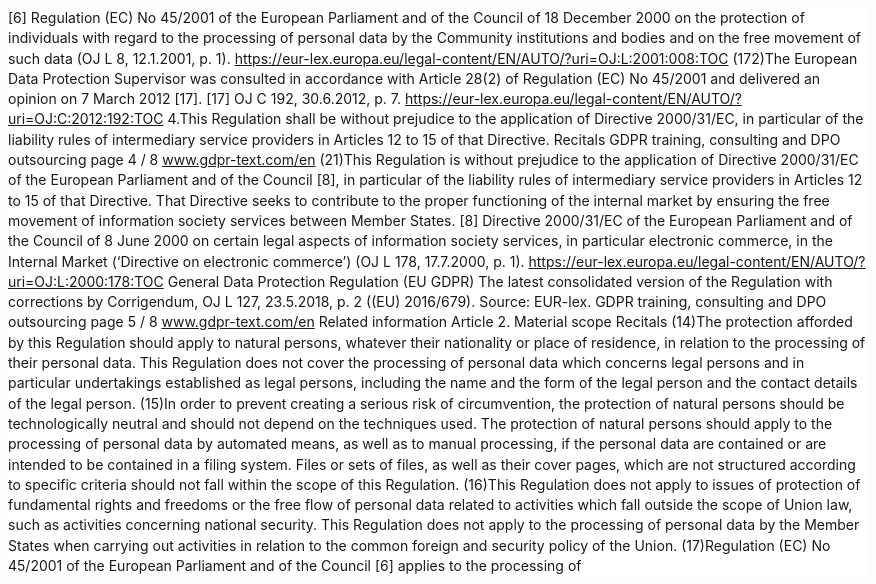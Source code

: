 [6] Regulation (EC) No 45/2001 of the European Parliament and of the Council of 18 December 2000 on the protection of
individuals with regard to the processing of personal data by the Community institutions and bodies and on the free movement of
such data (OJ L 8, 12.1.2001, p. 1). https://eur-lex.europa.eu/legal-content/EN/AUTO/?uri=OJ:L:2001:008:TOC
(172)The European Data Protection Supervisor was consulted in accordance with Article 28(2) of Regulation (EC) No 45/2001 and
delivered an opinion on 7 March 2012 [17].
[17] OJ C 192, 30.6.2012, p. 7. https://eur-lex.europa.eu/legal-content/EN/AUTO/?uri=OJ:C:2012:192:TOC
4.This Regulation shall be without prejudice to the application of Directive 2000/31/EC, in particular of the
liability rules of intermediary service providers in Articles 12 to 15 of that Directive.
Recitals
GDPR training, consulting and DPO outsourcing page 4 / 8
www.gdpr-text.com/en
(21)This Regulation is without prejudice to the application of Directive 2000/31/EC of the European Parliament and of the
Council [8], in particular of the liability rules of intermediary service providers in Articles 12 to 15 of that Directive. That Directive
seeks to contribute to the proper functioning of the internal market by ensuring the free movement of information society services
between Member States.
[8] Directive 2000/31/EC of the European Parliament and of the Council of 8 June 2000 on certain legal aspects of information
society services, in particular electronic commerce, in the Internal Market (‘Directive on electronic commerce’) (OJ L 178,
17.7.2000, p. 1). https://eur-lex.europa.eu/legal-content/EN/AUTO/?uri=OJ:L:2000:178:TOC
General Data Protection Regulation (EU GDPR)
The latest consolidated version of the Regulation with corrections by Corrigendum, OJ L 127, 23.5.2018, p. 2
((EU) 2016/679). Source: EUR-lex.
GDPR training, consulting and DPO outsourcing page 5 / 8
www.gdpr-text.com/en
Related information Article 2. Material scope
Recitals
(14)The protection afforded by this Regulation should apply to natural persons, whatever their nationality or place of
residence, in relation to the processing of their personal data. This Regulation does not cover the processing of
personal data which concerns legal persons and in particular undertakings established as legal persons, including the
name and the form of the legal person and the contact details of the legal person.
(15)In order to prevent creating a serious risk of circumvention, the protection of natural persons should be
technologically neutral and should not depend on the techniques used. The protection of natural persons should apply
to the processing of personal data by automated means, as well as to manual processing, if the personal data are
contained or are intended to be contained in a filing system. Files or sets of files, as well as their cover pages, which
are not structured according to specific criteria should not fall within the scope of this Regulation.
(16)This Regulation does not apply to issues of protection of fundamental rights and freedoms or the free flow of
personal data related to activities which fall outside the scope of Union law, such as activities concerning national
security. This Regulation does not apply to the processing of personal data by the Member States when carrying out
activities in relation to the common foreign and security policy of the Union.
(17)Regulation (EC) No 45/2001 of the European Parliament and of the Council [6] applies to the processing of